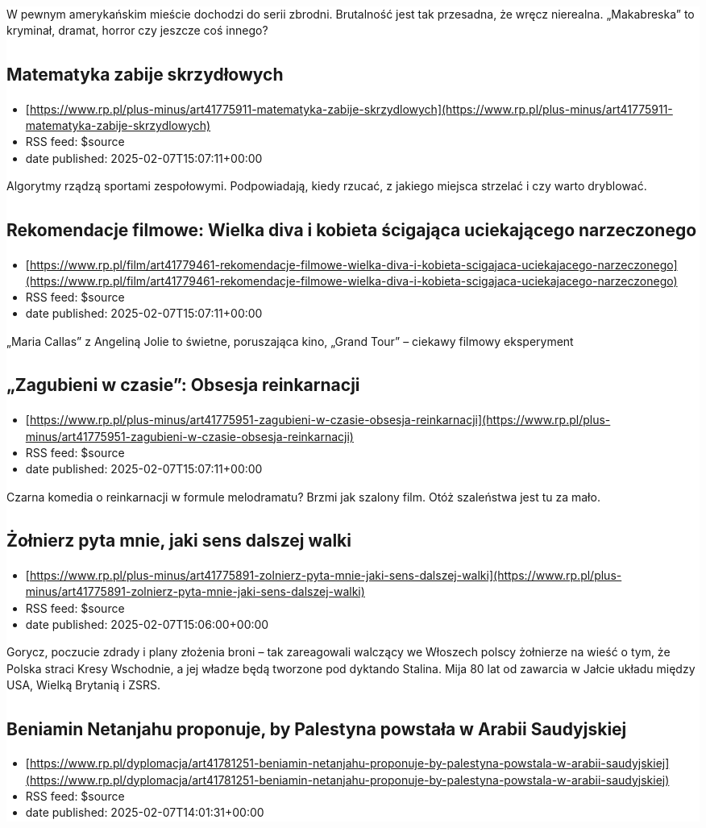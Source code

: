 W pewnym amerykańskim mieście dochodzi do serii zbrodni. Brutalność jest tak przesadna, że wręcz nierealna. „Makabreska” to kryminał, dramat, horror czy jeszcze coś innego?

## Matematyka zabije skrzydłowych
 - [https://www.rp.pl/plus-minus/art41775911-matematyka-zabije-skrzydlowych](https://www.rp.pl/plus-minus/art41775911-matematyka-zabije-skrzydlowych)
 - RSS feed: $source
 - date published: 2025-02-07T15:07:11+00:00

Algorytmy rządzą sportami zespołowymi. Podpowiadają, kiedy rzucać, z jakiego miejsca strzelać i czy warto dryblować.

## Rekomendacje filmowe: Wielka diva i kobieta ścigająca uciekającego narzeczonego
 - [https://www.rp.pl/film/art41779461-rekomendacje-filmowe-wielka-diva-i-kobieta-scigajaca-uciekajacego-narzeczonego](https://www.rp.pl/film/art41779461-rekomendacje-filmowe-wielka-diva-i-kobieta-scigajaca-uciekajacego-narzeczonego)
 - RSS feed: $source
 - date published: 2025-02-07T15:07:11+00:00

„Maria Callas” z Angeliną Jolie to świetne, poruszająca kino, „Grand Tour” – ciekawy filmowy eksperyment

## „Zagubieni w czasie”: Obsesja reinkarnacji
 - [https://www.rp.pl/plus-minus/art41775951-zagubieni-w-czasie-obsesja-reinkarnacji](https://www.rp.pl/plus-minus/art41775951-zagubieni-w-czasie-obsesja-reinkarnacji)
 - RSS feed: $source
 - date published: 2025-02-07T15:07:11+00:00

Czarna komedia o reinkarnacji w formule melodramatu? Brzmi jak szalony film. Otóż szaleństwa jest tu za mało.

## Żołnierz pyta mnie, jaki sens dalszej walki
 - [https://www.rp.pl/plus-minus/art41775891-zolnierz-pyta-mnie-jaki-sens-dalszej-walki](https://www.rp.pl/plus-minus/art41775891-zolnierz-pyta-mnie-jaki-sens-dalszej-walki)
 - RSS feed: $source
 - date published: 2025-02-07T15:06:00+00:00

Gorycz, poczucie zdrady i plany złożenia broni – tak zareagowali walczący we Włoszech polscy żołnierze na wieść o tym, że Polska straci Kresy Wschodnie, a jej władze będą tworzone pod dyktando Stalina. Mija 80 lat od zawarcia w Jałcie układu między USA, Wielką Brytanią i ZSRS.

## Beniamin Netanjahu proponuje, by Palestyna powstała w Arabii Saudyjskiej
 - [https://www.rp.pl/dyplomacja/art41781251-beniamin-netanjahu-proponuje-by-palestyna-powstala-w-arabii-saudyjskiej](https://www.rp.pl/dyplomacja/art41781251-beniamin-netanjahu-proponuje-by-palestyna-powstala-w-arabii-saudyjskiej)
 - RSS feed: $source
 - date published: 2025-02-07T14:01:31+00:00
